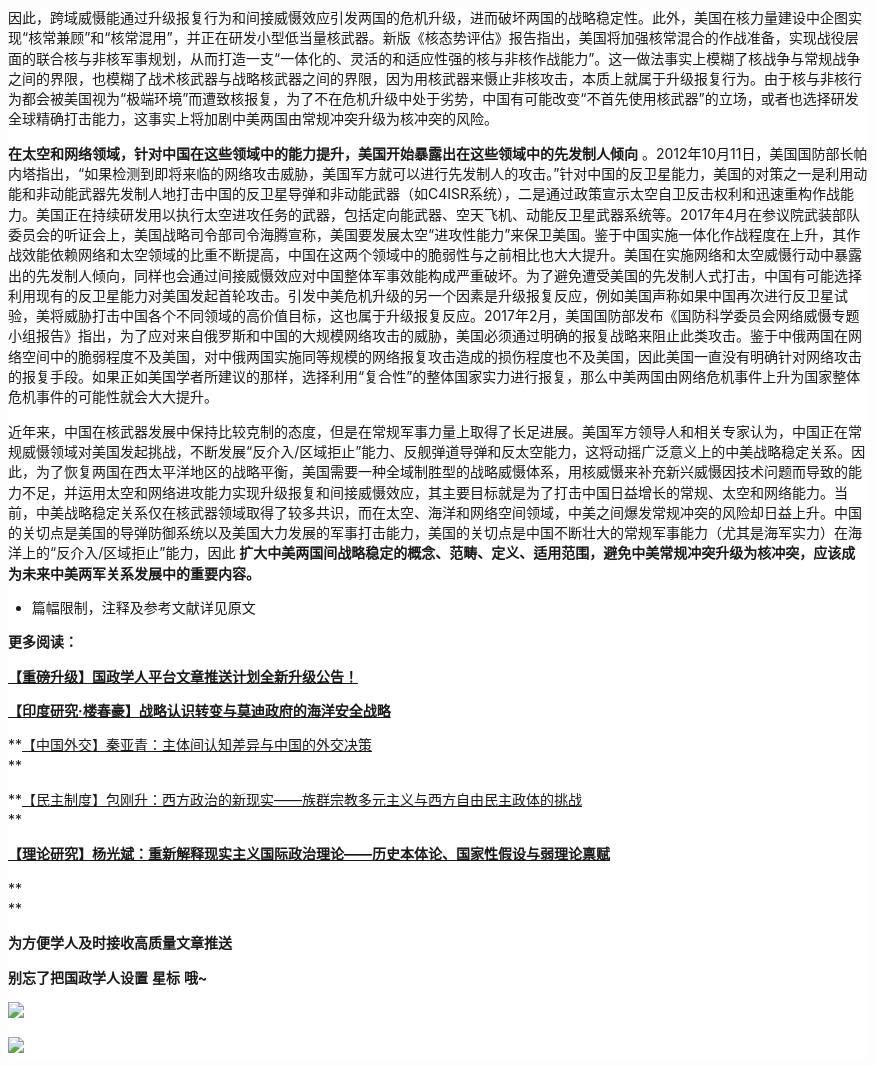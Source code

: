 因此，跨域威慑能通过升级报复行为和间接威慑效应引发两国的危机升级，进而破坏两国的战略稳定性。此外，美国在核力量建设中企图实现“核常兼顾”和“核常混用”，并正在研发小型低当量核武器。新版《核态势评估》报告指出，美国将加强核常混合的作战准备，实现战役层面的联合核与非核军事规划，从而打造一支“一体化的、灵活的和适应性强的核与非核作战能力”。这一做法事实上模糊了核战争与常规战争之间的界限，也模糊了战术核武器与战略核武器之间的界限，因为用核武器来慑止非核攻击，本质上就属于升级报复行为。由于核与非核行为都会被美国视为“极端环境”而遭致核报复，为了不在危机升级中处于劣势，中国有可能改变“不首先使用核武器”的立场，或者也选择研发全球精确打击能力，这事实上将加剧中美两国由常规冲突升级为核冲突的风险。

 **在太空和网络领域，针对中国在这些领域中的能力提升，美国开始暴露出在这些领域中的先发制人倾向**
。2012年10月11日，美国国防部长帕内塔指出，“如果检测到即将来临的网络攻击威胁，美国军方就可以进行先发制人的攻击。”针对中国的反卫星能力，美国的对策之一是利用动能和非动能武器先发制人地打击中国的反卫星导弹和非动能武器（如C4ISR系统），二是通过政策宣示太空自卫反击权利和迅速重构作战能力。美国正在持续研发用以执行太空进攻任务的武器，包括定向能武器、空天飞机、动能反卫星武器系统等。2017年4月在参议院武装部队委员会的听证会上，美国战略司令部司令海腾宣称，美国要发展太空“进攻性能力”来保卫美国。鉴于中国实施一体化作战程度在上升，其作战效能依赖网络和太空领域的比重不断提高，中国在这两个领域中的脆弱性与之前相比也大大提升。美国在实施网络和太空威慑行动中暴露出的先发制人倾向，同样也会通过间接威慑效应对中国整体军事效能构成严重破坏。为了避免遭受美国的先发制人式打击，中国有可能选择利用现有的反卫星能力对美国发起首轮攻击。引发中美危机升级的另一个因素是升级报复反应，例如美国声称如果中国再次进行反卫星试验，美将威胁打击中国各个不同领域的高价值目标，这也属于升级报复反应。2017年2月，美国国防部发布《国防科学委员会网络威慑专题小组报告》指出，为了应对来自俄罗斯和中国的大规模网络攻击的威胁，美国必须通过明确的报复战略来阻止此类攻击。鉴于中俄两国在网络空间中的脆弱程度不及美国，对中俄两国实施同等规模的网络报复攻击造成的损伤程度也不及美国，因此美国一直没有明确针对网络攻击的报复手段。如果正如美国学者所建议的那样，选择利用“复合性”的整体国家实力进行报复，那么中美两国由网络危机事件上升为国家整体危机事件的可能性就会大大提升。

近年来，中国在核武器发展中保持比较克制的态度，但是在常规军事力量上取得了长足进展。美国军方领导人和相关专家认为，中国正在常规威慑领域对美国发起挑战，不断发展“反介入/区域拒止”能力、反舰弹道导弹和反太空能力，这将动摇广泛意义上的中美战略稳定关系。因此，为了恢复两国在西太平洋地区的战略平衡，美国需要一种全域制胜型的战略威慑体系，用核威慑来补充新兴威慑因技术问题而导致的能力不足，并运用太空和网络进攻能力实现升级报复和间接威慑效应，其主要目标就是为了打击中国日益增长的常规、太空和网络能力。当前，中美战略稳定关系仅在核武器领域取得了较多共识，而在太空、海洋和网络空间领域，中美之间爆发常规冲突的风险却日益上升。中国的关切点是美国的导弹防御系统以及美国大力发展的军事打击能力，美国的关切点是中国不断壮大的常规军事能力（尤其是海军实力）在海洋上的“反介入/区域拒止”能力，因此
**扩大中美两国间战略稳定的概念、范畴、定义、适用范围，避免中美常规冲突升级为核冲突，应该成为未来中美两军关系发展中的重要内容。**

* 篇幅限制，注释及参考文献详见原文

**更多阅读：**

**[【重磅升级】国政学人平台文章推送计划全新升级公告！](http://mp.weixin.qq.com/s?__biz=MzI3MTYzMzE5Mw==&mid=2247487499&idx=1&sn=74580f61faa40945f356bfd7c4964811&chksm=eb3f8e4ddc48075b76c4c2ef4db3038d3895b197924de5b02a4881dd33a9da53f8e54fbfaa32&scene=21#wechat_redirect)**

**[【印度研究·楼春豪】战略认识转变与莫迪政府的海洋安全战略](http://mp.weixin.qq.com/s?__biz=MzI3MTYzMzE5Mw==&mid=2247487546&idx=2&sn=707cc3432214fbe7d4b9758ffcd5c71d&chksm=eb3f8e7cdc48076a6c567ac7d8c85e1ec4d297c5d6a48628898ac740d73ca1b5402a1befec59&scene=21#wechat_redirect)**

**[【中国外交】秦亚青：主体间认知差异与中国的外交决策](http://mp.weixin.qq.com/s?__biz=MzI3MTYzMzE5Mw==&mid=2247487526&idx=2&sn=7de6a53ff3b98a6c869f2e43bfc59fd9&chksm=eb3f8e60dc4807766c9565cf62e8e6168a60d5c91255bab27f724c3fe48d65d886f7b1e71271&scene=21#wechat_redirect)  
**

**[【民主制度】包刚升：西方政治的新现实——族群宗教多元主义与西方自由民主政体的挑战](http://mp.weixin.qq.com/s?__biz=MzI3MTYzMzE5Mw==&mid=2247487509&idx=2&sn=84b4716c0ed083230b816b5240895f3c&chksm=eb3f8e53dc4807458a4303ce1dba31f9a44453f6ef83a1f742209c6f8162d5af3f6098518281&scene=21#wechat_redirect)  
**

**[【理论研究】杨光斌：重新解释现实主义国际政治理论——历史本体论、国家性假设与弱理论禀赋](http://mp.weixin.qq.com/s?__biz=MzI3MTYzMzE5Mw==&mid=2247487445&idx=1&sn=766cba8b23ffe4b09c3188ae0e8afda1&chksm=eb3f9193dc48188582c1c8bd3d671f6a66856c837700bc56fffe2d934177b8af27cd67a795c5&scene=21#wechat_redirect)**

 **  
**

 **为方便学人及时接收高质量文章推送**

 **别忘了把国政学人设置** **星标** **哦~**

 **![](/images/3578/3.gif)**

![](/images/3578/4.gif)

  

